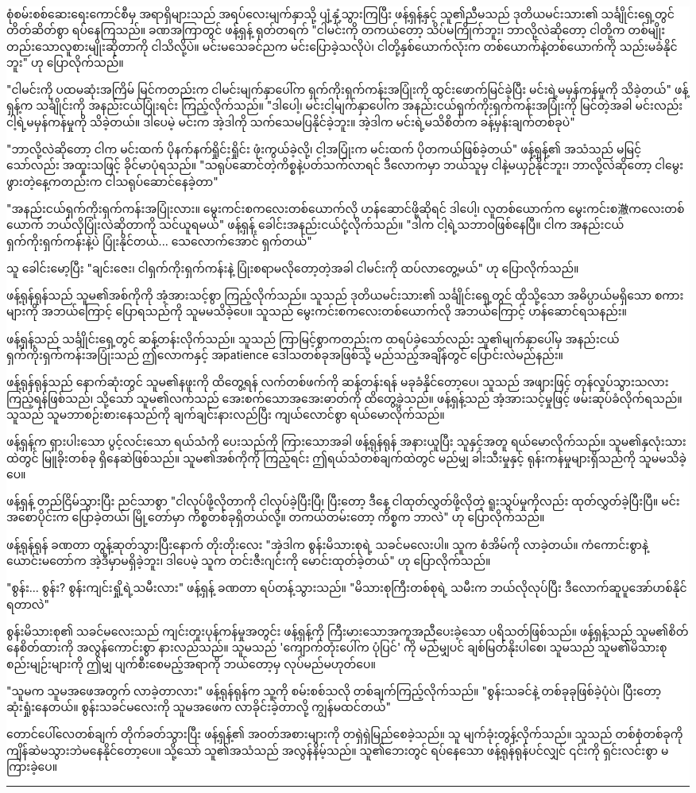 စုံစမ်းစစ်ဆေးရေးကောင်စီမှ အရာရှိများသည် အရပ်လေးမျက်နှာသို့ ပျံ့နှံ့သွားကြပြီး ဖန့်ရှန့်နှင့် သူ၏ညီမသည် ဒုတိယမင်းသား၏ သင်္ချိုင်းရှေ့တွင် တိတ်ဆိတ်စွာ ရပ်နေကြသည်။ ခဏအကြာတွင် ဖန့်ရှန့် ရုတ်တရက် "ငါမင်းကို တကယ်တော့ သိပ်မကြိုက်ဘူး၊ ဘာလို့လဲဆိုတော့ ငါတို့က တစ်မျိုးတည်းသောလူစားမျိုးဆိုတာကို ငါသိလို့ပဲ။ မင်းမသေခင်ညက မင်းပြောခဲ့သလိုပဲ၊ ငါတို့နှစ်ယောက်လုံးက တစ်ယောက်နဲ့တစ်ယောက်ကို သည်းမခံနိုင်ဘူး" ဟု ပြောလိုက်သည်။

"ငါမင်းကို ပထမဆုံးအကြိမ် မြင်ကတည်းက ငါမင်းမျက်နှာပေါ်က ရှက်ကိုးရှက်ကန်းအပြုံးကို ထွင်းဖောက်မြင်ခဲ့ပြီး မင်းရဲ့မမှန်ကန်မှုကို သိခဲ့တယ်" ဖန့်ရှန့်က သင်္ချိုင်းကို အနည်းငယ်ပြုံးရင်း ကြည့်လိုက်သည်။ "ဒါပေါ့၊ မင်းငါ့မျက်နှာပေါ်က အနည်းငယ်ရှက်ကိုးရှက်ကန်းအပြုံးကို မြင်တဲ့အခါ မင်းလည်း ငါ့ရဲ့မမှန်ကန်မှုကို သိခဲ့တယ်။ ဒါပေမဲ့ မင်းက အဲ့ဒါကို သက်သေမပြနိုင်ခဲ့ဘူး။ အဲ့ဒါက မင်းရဲ့မသိစိတ်က ခန့်မှန်းချက်တစ်ခုပဲ"

"ဘာလို့လဲဆိုတော့ ငါက မင်းထက် ပိုနက်နက်ရှိုင်းရှိုင်း ဖုံးကွယ်ခဲ့လို့၊ ငါ့အပြုံးက မင်းထက် ပိုတကယ်ဖြစ်ခဲ့တယ်" ဖန့်ရှန့်၏ အသံသည် မမြင့်သော်လည်း အထူးသဖြင့် ခိုင်မာပုံရသည်။ "သရုပ်ဆောင်တဲ့ကိစ္စနဲ့ပတ်သက်လာရင် ဒီလောကမှာ ဘယ်သူမှ ငါနဲ့မယှဉ်နိုင်ဘူး၊ ဘာလို့လဲဆိုတော့ ငါမွေးဖွားတဲ့နေ့ကတည်းက ငါသရုပ်ဆောင်နေခဲ့တာ"

"အနည်းငယ်ရှက်ကိုးရှက်ကန်းအပြုံးလား။ မွေးကင်းစကလေးတစ်ယောက်လို ဟန်ဆောင်ဖို့ဆိုရင် ဒါပေါ့၊ လူတစ်ယောက်က မွေးကင်းစ澈ကလေးတစ်ယောက် ဘယ်လိုပြုံးလဲဆိုတာကို သင်ယူရမယ်" ဖန့်ရှန့် ခေါင်းအနည်းငယ်ငုံ့လိုက်သည်။ "ဒါက ငါ့ရဲ့သဘာဝဖြစ်နေပြီ။ ငါက အနည်းငယ်ရှက်ကိုးရှက်ကန်းနဲ့ပဲ ပြုံးနိုင်တယ်... သေလောက်အောင် ရှက်တယ်"

သူ ခေါင်းမော့ပြီး "ချင်းဇေး၊ ငါရှက်ကိုးရှက်ကန်းနဲ့ ပြုံးစရာမလိုတော့တဲ့အခါ ငါမင်းကို ထပ်လာတွေ့မယ်" ဟု ပြောလိုက်သည်။

ဖန့်ရုန်ရုန်သည် သူမ၏အစ်ကိုကို အံ့အားသင့်စွာ ကြည့်လိုက်သည်။ သူသည် ဒုတိယမင်းသား၏ သင်္ချိုင်းရှေ့တွင် ထိုသို့သော အဓိပ္ပာယ်မရှိသော စကားများကို အဘယ်ကြောင့် ပြောရသည်ကို သူမမသိခဲ့ပေ။ သူသည် မွေးကင်းစကလေးတစ်ယောက်လို အဘယ်ကြောင့် ဟန်ဆောင်ရသနည်း။

ဖန့်ရှန့်သည် သင်္ချိုင်းရှေ့တွင် ဆန့်တန်းလိုက်သည်။ သူသည် ကြာမြင့်စွာကတည်းက ထရပ်ခဲ့သော်လည်း သူ၏မျက်နှာပေါ်မှ အနည်းငယ်ရှက်ကိုးရှက်ကန်းအပြုံးသည် ဤလောကနှင့် အpatience ဒေါသတစ်ခုအဖြစ်သို့ မည်သည့်အချိန်တွင် ပြောင်းလဲမည်နည်း။

ဖန့်ရုန်ရုန်သည် နောက်ဆုံးတွင် သူမ၏နဖူးကို ထိတွေ့ရန် လက်တစ်ဖက်ကို ဆန့်တန်းရန် မခုခံနိုင်တော့ပေ၊ သူသည် အဖျားဖြင့် တုန်လှုပ်သွားသလား ကြည့်ရန်ဖြစ်သည်၊ သို့သော် သူမ၏လက်သည် အေးစက်သောအအေးဓာတ်ကို ထိတွေ့ခဲ့သည်။ ဖန့်ရှန့်သည် အံ့အားသင့်မှုဖြင့် ဖမ်းဆုပ်ခံလိုက်ရသည်။ သူသည် သူမဘာစဉ်းစားနေသည်ကို ချက်ချင်းနားလည်ပြီး ကျယ်လောင်စွာ ရယ်မောလိုက်သည်။

ဖန့်ရှန့်က ရှားပါးသော ပွင့်လင်းသော ရယ်သံကို ပေးသည်ကို ကြားသောအခါ ဖန့်ရုန်ရုန် အနားယူပြီး သူနှင့်အတူ ရယ်မောလိုက်သည်။ သူမ၏နှလုံးသားထဲတွင် မြူခိုးတစ်ခု ရှိနေဆဲဖြစ်သည်။ သူမ၏အစ်ကိုကို ကြည့်ရင်း ဤရယ်သံတစ်ချက်ထဲတွင် မည်မျှ ခါးသီးမှုနှင့် ရုန်းကန်မှုများရှိသည်ကို သူမမသိခဲ့ပေ။

ဖန့်ရှန့် တည်ငြိမ်သွားပြီး ညင်သာစွာ "ငါလုပ်ဖို့လိုတာကို ငါလုပ်ခဲ့ပြီးပြီ၊ ပြီးတော့ ဒီနေ့ ငါထုတ်လွှတ်ဖို့လိုတဲ့ ရူးသွပ်မှုကိုလည်း ထုတ်လွှတ်ခဲ့ပြီးပြီ။ မင်းအစောပိုင်းက ပြောခဲ့တယ်၊ မြို့တော်မှာ ကိစ္စတစ်ခုရှိတယ်လို့။ တကယ်တမ်းတော့ ကိစ္စက ဘာလဲ" ဟု ပြောလိုက်သည်။

ဖန့်ရုန်ရုန် ခဏတာ တွန့်ဆုတ်သွားပြီးနောက် တိုးတိုးလေး "အဲ့ဒါက စွန်းမိသားစုရဲ့ သခင်မလေးပါ။ သူက စံအိမ်ကို လာခဲ့တယ်။ ကံကောင်းစွာနဲ့ ယောင်းမတော်က အဲ့ဒီမှာမရှိခဲ့ဘူး၊ ဒါပေမဲ့ သူက တင်းဇီးဂျင်းကို မောင်းထုတ်ခဲ့တယ်" ဟု ပြောလိုက်သည်။

"စွန်း... စွန်း? စွန်းကျင်းရှို့ရဲ့သမီးလား" ဖန့်ရှန့် ခဏတာ ရပ်တန့်သွားသည်။ "မိသားစုကြီးတစ်စုရဲ့ သမီးက ဘယ်လိုလုပ်ပြီး ဒီလောက်ဆူပူအော်ဟစ်နိုင်ရတာလဲ"

စွန်းမိသားစု၏ သခင်မလေးသည် ကျင်းတူးပုန်ကန်မှုအတွင်း ဖန့်ရှန့်ကို ကြီးမားသောအကူအညီပေးခဲ့သော ပရိသတ်ဖြစ်သည်။ ဖန့်ရှန့်သည် သူမ၏စိတ်နေစိတ်ထားကို အလွန်ကောင်းစွာ နားလည်သည်။ သူမသည် 'ကျောက်တုံးပေါ်က ပုံပြင်' ကို မည်မျှပင် ချစ်မြတ်နိုးပါစေ၊ သူမသည် သူမ၏မိသားစုစည်းမျဉ်းများကို ဤမျှ ပျက်စီးစေမည့်အရာကို ဘယ်တော့မှ လုပ်မည်မဟုတ်ပေ။

"သူမက သူမအဖေအတွက် လာခဲ့တာလား" ဖန့်ရုန်ရုန်က သူ့ကို စမ်းစစ်သလို တစ်ချက်ကြည့်လိုက်သည်။ "စွန်းသခင်နဲ့ တစ်ခုခုဖြစ်ခဲ့ပုံပဲ၊ ပြီးတော့ ဆုံးရှုံးနေတယ်။ စွန်းသခင်မလေးကို သူမအဖေက လာခိုင်းခဲ့တာလို့ ကျွန်မထင်တယ်"

တောင်ပေါ်လေတစ်ချက် တိုက်ခတ်သွားပြီး ဖန့်ရှန့်၏ အဝတ်အစားများကို တရှဲရှဲမြည်စေခဲ့သည်။ သူ မျက်ခုံးတွန့်လိုက်သည်။ သူသည် တစ်စုံတစ်ခုကို ကျိန်ဆဲမသွားဘဲမနေနိုင်တော့ပေ။ သို့သော် သူ၏အသံသည် အလွန်နိမ့်သည်။ သူ၏ဘေးတွင် ရပ်နေသော ဖန့်ရုန်ရုန်ပင်လျှင် ၎င်းကို ရှင်းလင်းစွာ မကြားခဲ့ပေ။

---
